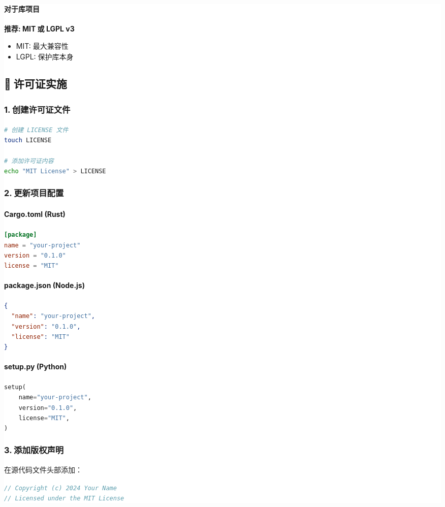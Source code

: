 #### 对于库项目
**推荐: MIT 或 LGPL v3**
- MIT: 最大兼容性
- LGPL: 保护库本身

## 📝 许可证实施

### 1. 创建许可证文件

```bash
# 创建 LICENSE 文件
touch LICENSE

# 添加许可证内容
echo "MIT License" > LICENSE
```

### 2. 更新项目配置

#### Cargo.toml (Rust)
```toml
[package]
name = "your-project"
version = "0.1.0"
license = "MIT"
```

#### package.json (Node.js)
```json
{
  "name": "your-project",
  "version": "0.1.0",
  "license": "MIT"
}
```

#### setup.py (Python)
```python
setup(
    name="your-project",
    version="0.1.0",
    license="MIT",
)
```

### 3. 添加版权声明

在源代码文件头部添加：

```rust
// Copyright (c) 2024 Your Name
// Licensed under the MIT License
```
